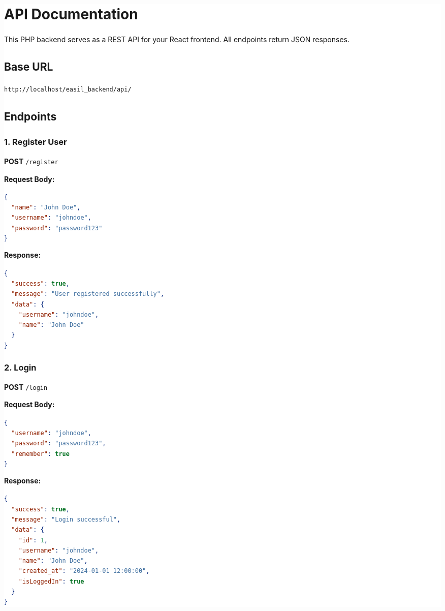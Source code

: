 # API Documentation

This PHP backend serves as a REST API for your React frontend. All endpoints return JSON responses.

## Base URL
```
http://localhost/easil_backend/api/
```

## Endpoints

### 1. Register User
**POST** `/register`

**Request Body:**
```json
{
  "name": "John Doe",
  "username": "johndoe",
  "password": "password123"
}
```

**Response:**
```json
{
  "success": true,
  "message": "User registered successfully",
  "data": {
    "username": "johndoe",
    "name": "John Doe"
  }
}
```

### 2. Login
**POST** `/login`

**Request Body:**
```json
{
  "username": "johndoe",
  "password": "password123",
  "remember": true
}
```

**Response:**
```json
{
  "success": true,
  "message": "Login successful",
  "data": {
    "id": 1,
    "username": "johndoe",
    "name": "John Doe",
    "created_at": "2024-01-01 12:00:00",
    "isLoggedIn": true
  }
}
```
